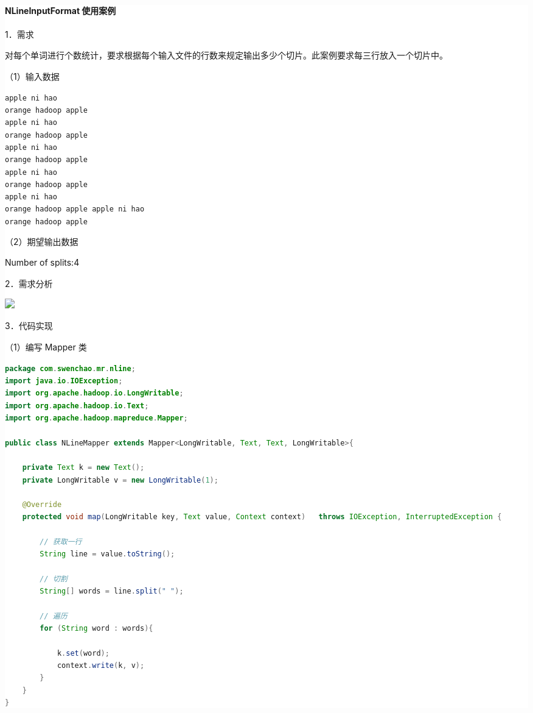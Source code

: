 #### NLineInputFormat 使用案例

1．需求

对每个单词进行个数统计，要求根据每个输入文件的行数来规定输出多少个切片。此案例要求每三行放入一个切片中。

（1）输入数据

```
apple ni hao
orange hadoop apple
apple ni hao
orange hadoop apple
apple ni hao
orange hadoop apple
apple ni hao
orange hadoop apple
apple ni hao
orange hadoop apple apple ni hao
orange hadoop apple
```

（2）期望输出数据

Number of splits:4

2．需求分析

![](25.png)

3．代码实现

（1）编写 Mapper 类

```java
package com.swenchao.mr.nline;
import java.io.IOException;
import org.apache.hadoop.io.LongWritable;
import org.apache.hadoop.io.Text;
import org.apache.hadoop.mapreduce.Mapper;

public class NLineMapper extends Mapper<LongWritable, Text, Text, LongWritable>{

	private Text k = new Text();
	private LongWritable v = new LongWritable(1);

	@Override
	protected void map(LongWritable key, Text value, Context context)	throws IOException, InterruptedException {

		// 获取一行
        String line = value.toString();

		// 切割
        String[] words = line.split(" ");

		// 遍历
        for (String word : words){

            k.set(word);
            context.write(k, v);
        }
	}
}
```
